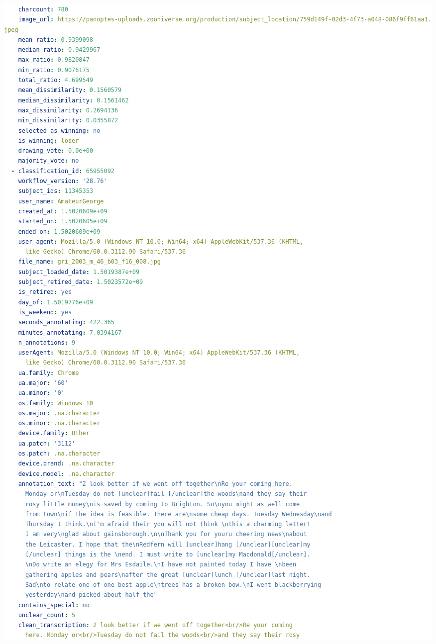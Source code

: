 ```yaml
    charcount: 780
    image_url: https://panoptes-uploads.zooniverse.org/production/subject_location/759d149f-02d3-4f73-a048-086f9ff61aa1.jpeg
    mean_ratio: 0.9399098
    median_ratio: 0.9429967
    max_ratio: 0.9820847
    min_ratio: 0.9076175
    total_ratio: 4.699549
    mean_dissimilarity: 0.1560579
    median_dissimilarity: 0.1561462
    max_dissimilarity: 0.2694136
    min_dissimilarity: 0.0355872
    selected_as_winning: no
    is_winning: loser
    drawing_vote: 0.0e+00
    majority_vote: no
  - classification_id: 65955092
    workflow_version: '28.76'
    subject_ids: 11345353
    user_name: AmateurGeorge
    created_at: 1.5020609e+09
    started_on: 1.5020605e+09
    ended_on: 1.5020609e+09
    user_agent: Mozilla/5.0 (Windows NT 10.0; Win64; x64) AppleWebKit/537.36 (KHTML,
      like Gecko) Chrome/60.0.3112.90 Safari/537.36
    file_name: gri_2003_m_46_b03_f16_008.jpg
    subject_loaded_date: 1.5019387e+09
    subject_retired_date: 1.5023572e+09
    is_retired: yes
    day_of: 1.5019776e+09
    is_weekend: yes
    seconds_annotating: 422.365
    minutes_annotating: 7.0394167
    n_annotations: 9
    userAgent: Mozilla/5.0 (Windows NT 10.0; Win64; x64) AppleWebKit/537.36 (KHTML,
      like Gecko) Chrome/60.0.3112.90 Safari/537.36
    ua.family: Chrome
    ua.major: '60'
    ua.minor: '0'
    os.family: Windows 10
    os.major: .na.character
    os.minor: .na.character
    device.family: Other
    ua.patch: '3112'
    os.patch: .na.character
    device.brand: .na.character
    device.model: .na.character
    annotation_text: "2 look better if we went off together\nRe your coming here.
      Monday or\nTuesday do not [unclear]fail [/unclear]the woods\nand they say their
      rosy little money\nis saved by coming to Brighton. So\nyou might as well come
      from town\nif the idea is feasible. There are\nsome cheap days. Tuesday Wednesday\nand
      Thursday I think.\nI'm afraid their you will not think \nthis a charming letter!
      I am very\nglad about gainsborough.\n\nThank you for youru cheering news\nabout
      the Leicaster. I hope that the\nRedfern will [unclear]hang [/unclear][unclear]my
      [/unclear] things is the \nend. I must write to [unclear]my Macdonald[/unclear].
      \nDo write an elegy for Mrs Esdaile.\nI have not painted today I have \nbeen
      gathering apples and pears\nafter the great [unclear]lunch [/unclear]last night.
      Sad\nto relate one of one best apple\ntrees has a broken bow.\nI went blackberrying
      yesterday\nand picked about half the"
    contains_special: no
    unclear_count: 5
    clean_transcription: 2 look better if we went off together<br/>Re your coming
      here. Monday or<br/>Tuesday do not fail the woods<br/>and they say their rosy
```